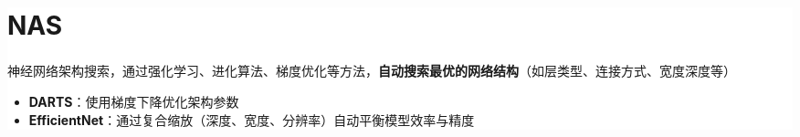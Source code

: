 

# NAS

神经网络架构搜索，通过强化学习、进化算法、梯度优化等方法，**自动搜索最优的网络结构**（如层类型、连接方式、宽度深度等）

- **DARTS**：使用梯度下降优化架构参数
- **EfficientNet**：通过复合缩放（深度、宽度、分辨率）自动平衡模型效率与精度
